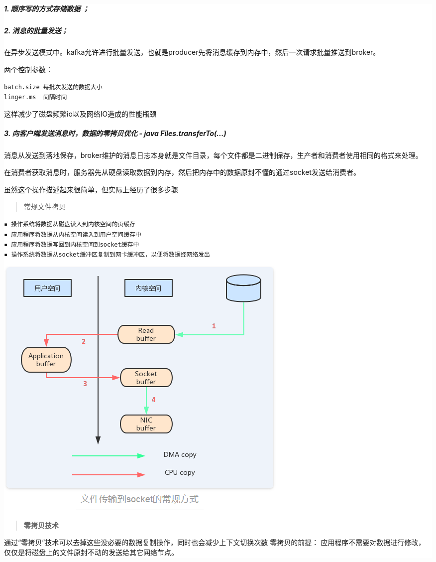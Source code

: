 ##### 1. 顺序写的方式存储数据 ； 

##### 2. 消息的批量发送；
在异步发送模式中。kafka允许进行批量发送，也就是producer先将消息缓存到内存中，然后一次请求批量推送到broker。

两个控制参数：

	batch.size 每批次发送的数据大小
	linger.ms  间隔时间

这样减少了磁盘频繁io以及网络IO造成的性能瓶颈

##### 3. 向客户端发送消息时，数据的零拷贝优化 - java  Files.transferTo(...)
消息从发送到落地保存，broker维护的消息日志本身就是文件目录，每个文件都是二进制保存，生产者和消费者使用相同的格式来处理。

在消费者获取消息时，服务器先从硬盘读取数据到内存，然后把内存中的数据原封不懂的通过socket发送给消费者。

虽然这个操作描述起来很简单，但实际上经历了很多步骤

> 常规文件拷贝
	
	▪ 操作系统将数据从磁盘读入到内核空间的页缓存
	▪ 应用程序将数据从内核空间读入到用户空间缓存中
	▪ 应用程序将数据写回到内核空间到socket缓存中
	▪ 操作系统将数据从socket缓冲区复制到网卡缓冲区，以便将数据经网络发出
![](img/file-copy.png)


>**零拷贝技术**
>
通过“零拷贝”技术可以去掉这些没必要的数据复制操作，同时也会减少上下文切换次数
零拷贝的前提：
应用程序不需要对数据进行修改，仅仅是将磁盘上的文件原封不动的发送给其它网络节点。
